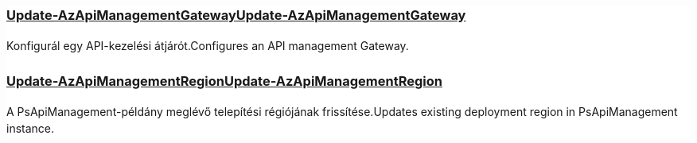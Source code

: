 ### [<span data-ttu-id="5f027-376">Update-AzApiManagementGateway</span><span class="sxs-lookup"><span data-stu-id="5f027-376">Update-AzApiManagementGateway</span></span>](Update-AzApiManagementGateway.md)
<span data-ttu-id="5f027-377">Konfigurál egy API-kezelési átjárót.</span><span class="sxs-lookup"><span data-stu-id="5f027-377">Configures an API management Gateway.</span></span>

### [<span data-ttu-id="5f027-378">Update-AzApiManagementRegion</span><span class="sxs-lookup"><span data-stu-id="5f027-378">Update-AzApiManagementRegion</span></span>](Update-AzApiManagementRegion.md)
<span data-ttu-id="5f027-379">A PsApiManagement-példány meglévő telepítési régiójának frissítése.</span><span class="sxs-lookup"><span data-stu-id="5f027-379">Updates existing deployment region in PsApiManagement instance.</span></span>

